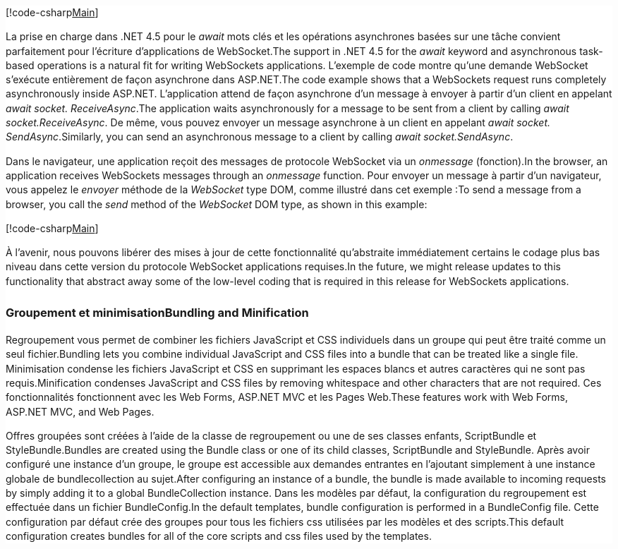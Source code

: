 [!code-csharp[Main](whats-new-in-aspnet-45-and-visual-studio-2012/samples/sample10.cs)]

<span data-ttu-id="624a4-285">La prise en charge dans .NET 4.5 pour le *await* mots clés et les opérations asynchrones basées sur une tâche convient parfaitement pour l’écriture d’applications de WebSocket.</span><span class="sxs-lookup"><span data-stu-id="624a4-285">The support in .NET 4.5 for the *await* keyword and asynchronous task-based operations is a natural fit for writing WebSockets applications.</span></span> <span data-ttu-id="624a4-286">L’exemple de code montre qu’une demande WebSocket s’exécute entièrement de façon asynchrone dans ASP.NET.</span><span class="sxs-lookup"><span data-stu-id="624a4-286">The code example shows that a WebSockets request runs completely asynchronously inside ASP.NET.</span></span> <span data-ttu-id="624a4-287">L’application attend de façon asynchrone d’un message à envoyer à partir d’un client en appelant *await socket. ReceiveAsync*.</span><span class="sxs-lookup"><span data-stu-id="624a4-287">The application waits asynchronously for a message to be sent from a client by calling *await socket.ReceiveAsync*.</span></span> <span data-ttu-id="624a4-288">De même, vous pouvez envoyer un message asynchrone à un client en appelant *await socket. SendAsync*.</span><span class="sxs-lookup"><span data-stu-id="624a4-288">Similarly, you can send an asynchronous message to a client by calling *await socket.SendAsync*.</span></span>

<span data-ttu-id="624a4-289">Dans le navigateur, une application reçoit des messages de protocole WebSocket via un *onmessage* (fonction).</span><span class="sxs-lookup"><span data-stu-id="624a4-289">In the browser, an application receives WebSockets messages through an *onmessage* function.</span></span> <span data-ttu-id="624a4-290">Pour envoyer un message à partir d’un navigateur, vous appelez le *envoyer* méthode de la *WebSocket* type DOM, comme illustré dans cet exemple :</span><span class="sxs-lookup"><span data-stu-id="624a4-290">To send a message from a browser, you call the *send* method of the *WebSocket* DOM type, as shown in this example:</span></span>

[!code-csharp[Main](whats-new-in-aspnet-45-and-visual-studio-2012/samples/sample11.cs)]

<span data-ttu-id="624a4-291">À l’avenir, nous pouvons libérer des mises à jour de cette fonctionnalité qu’abstraite immédiatement certains le codage plus bas niveau dans cette version du protocole WebSocket applications requises.</span><span class="sxs-lookup"><span data-stu-id="624a4-291">In the future, we might release updates to this functionality that abstract away some of the low-level coding that is required in this release for WebSockets applications.</span></span>

<a id="_Toc318097384"></a>
### <a name="bundling-and-minification"></a><span data-ttu-id="624a4-292">Groupement et minimisation</span><span class="sxs-lookup"><span data-stu-id="624a4-292">Bundling and Minification</span></span>

<span data-ttu-id="624a4-293">Regroupement vous permet de combiner les fichiers JavaScript et CSS individuels dans un groupe qui peut être traité comme un seul fichier.</span><span class="sxs-lookup"><span data-stu-id="624a4-293">Bundling lets you combine individual JavaScript and CSS files into a bundle that can be treated like a single file.</span></span> <span data-ttu-id="624a4-294">Minimisation condense les fichiers JavaScript et CSS en supprimant les espaces blancs et autres caractères qui ne sont pas requis.</span><span class="sxs-lookup"><span data-stu-id="624a4-294">Minification condenses JavaScript and CSS files by removing whitespace and other characters that are not required.</span></span> <span data-ttu-id="624a4-295">Ces fonctionnalités fonctionnent avec les Web Forms, ASP.NET MVC et les Pages Web.</span><span class="sxs-lookup"><span data-stu-id="624a4-295">These features work with Web Forms, ASP.NET MVC, and Web Pages.</span></span>

<span data-ttu-id="624a4-296">Offres groupées sont créées à l’aide de la classe de regroupement ou une de ses classes enfants, ScriptBundle et StyleBundle.</span><span class="sxs-lookup"><span data-stu-id="624a4-296">Bundles are created using the Bundle class or one of its child classes, ScriptBundle and StyleBundle.</span></span> <span data-ttu-id="624a4-297">Après avoir configuré une instance d’un groupe, le groupe est accessible aux demandes entrantes en l’ajoutant simplement à une instance globale de bundlecollection au sujet.</span><span class="sxs-lookup"><span data-stu-id="624a4-297">After configuring an instance of a bundle, the bundle is made available to incoming requests by simply adding it to a global BundleCollection instance.</span></span> <span data-ttu-id="624a4-298">Dans les modèles par défaut, la configuration du regroupement est effectuée dans un fichier BundleConfig.</span><span class="sxs-lookup"><span data-stu-id="624a4-298">In the default templates, bundle configuration is performed in a BundleConfig file.</span></span> <span data-ttu-id="624a4-299">Cette configuration par défaut crée des groupes pour tous les fichiers css utilisées par les modèles et des scripts.</span><span class="sxs-lookup"><span data-stu-id="624a4-299">This default configuration creates bundles for all of the core scripts and css files used by the templates.</span></span>
